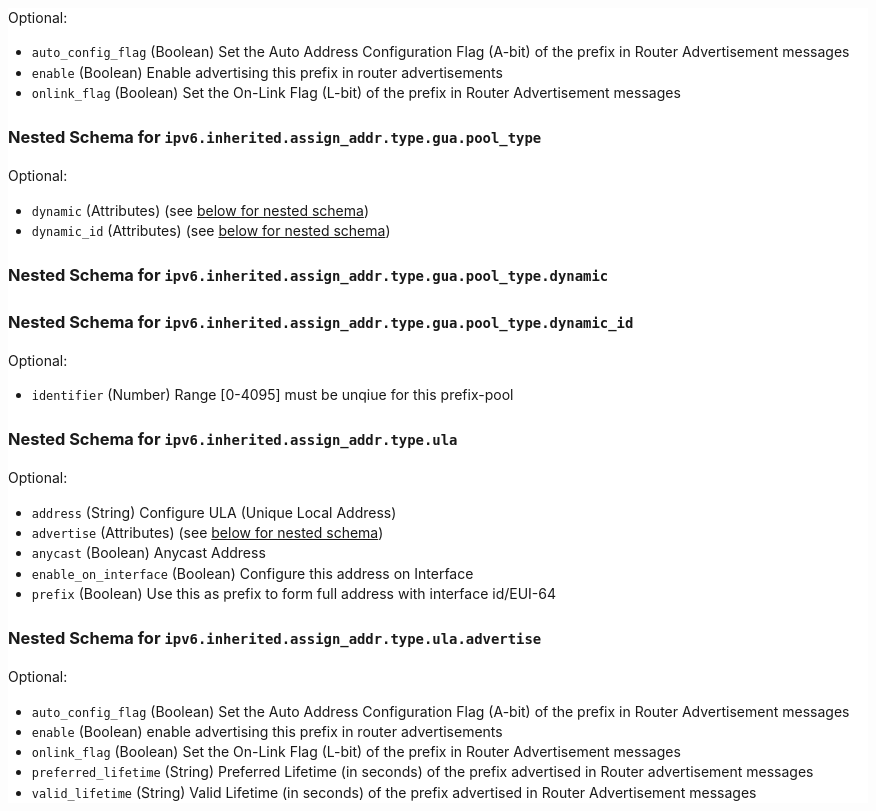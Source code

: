 Optional:

- `auto_config_flag` (Boolean) Set the Auto Address Configuration Flag (A-bit) of the prefix in Router Advertisement messages
- `enable` (Boolean) Enable advertising this prefix in router advertisements
- `onlink_flag` (Boolean) Set the On-Link Flag (L-bit) of the prefix in Router Advertisement messages


<a id="nestedatt--ipv6--inherited--assign_addr--type--gua--pool_type"></a>
### Nested Schema for `ipv6.inherited.assign_addr.type.gua.pool_type`

Optional:

- `dynamic` (Attributes) (see [below for nested schema](#nestedatt--ipv6--inherited--assign_addr--type--gua--pool_type--dynamic))
- `dynamic_id` (Attributes) (see [below for nested schema](#nestedatt--ipv6--inherited--assign_addr--type--gua--pool_type--dynamic_id))

<a id="nestedatt--ipv6--inherited--assign_addr--type--gua--pool_type--dynamic"></a>
### Nested Schema for `ipv6.inherited.assign_addr.type.gua.pool_type.dynamic`


<a id="nestedatt--ipv6--inherited--assign_addr--type--gua--pool_type--dynamic_id"></a>
### Nested Schema for `ipv6.inherited.assign_addr.type.gua.pool_type.dynamic_id`

Optional:

- `identifier` (Number) Range [0-4095] must be unqiue for this prefix-pool




<a id="nestedatt--ipv6--inherited--assign_addr--type--ula"></a>
### Nested Schema for `ipv6.inherited.assign_addr.type.ula`

Optional:

- `address` (String) Configure ULA (Unique Local Address)
- `advertise` (Attributes) (see [below for nested schema](#nestedatt--ipv6--inherited--assign_addr--type--ula--advertise))
- `anycast` (Boolean) Anycast Address
- `enable_on_interface` (Boolean) Configure this address on Interface
- `prefix` (Boolean) Use this as prefix to form full address with interface id/EUI-64

<a id="nestedatt--ipv6--inherited--assign_addr--type--ula--advertise"></a>
### Nested Schema for `ipv6.inherited.assign_addr.type.ula.advertise`

Optional:

- `auto_config_flag` (Boolean) Set the Auto Address Configuration Flag (A-bit) of the prefix in Router Advertisement messages
- `enable` (Boolean) enable advertising this prefix in router advertisements
- `onlink_flag` (Boolean) Set the On-Link Flag (L-bit) of the prefix in Router Advertisement messages
- `preferred_lifetime` (String) Preferred Lifetime (in seconds) of the prefix advertised in Router advertisement messages
- `valid_lifetime` (String) Valid Lifetime (in seconds) of the prefix advertised in Router Advertisement messages
